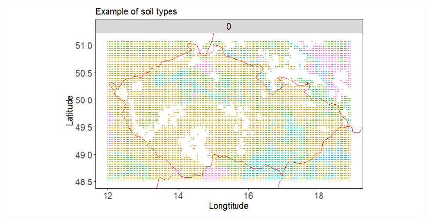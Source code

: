 <img src="figures/exampe%20of%20abitic%20data%20-%20soil-1.png"
style="width:100.0%" data-fig-align="center" />
